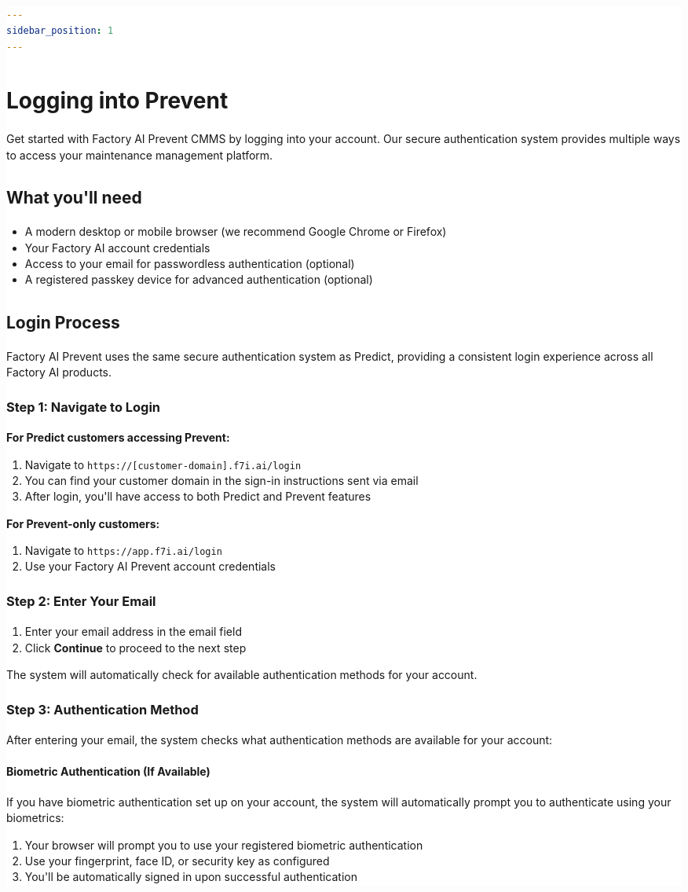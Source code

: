 ```yaml
---
sidebar_position: 1
---
```


# Logging into Prevent

Get started with Factory AI Prevent CMMS by logging into your account. Our secure authentication system provides multiple ways to access your maintenance management platform.

## What you'll need

- A modern desktop or mobile browser (we recommend Google Chrome or Firefox)
- Your Factory AI account credentials
- Access to your email for passwordless authentication (optional)
- A registered passkey device for advanced authentication (optional)

## Login Process

Factory AI Prevent uses the same secure authentication system as Predict, providing a consistent login experience across all Factory AI products.

### Step 1: Navigate to Login

**For Predict customers accessing Prevent:**
1. Navigate to `https://[customer-domain].f7i.ai/login`
2. You can find your customer domain in the sign-in instructions sent via email
3. After login, you'll have access to both Predict and Prevent features

**For Prevent-only customers:**
1. Navigate to `https://app.f7i.ai/login`
2. Use your Factory AI Prevent account credentials

### Step 2: Enter Your Email

1. Enter your email address in the email field
2. Click **Continue** to proceed to the next step

The system will automatically check for available authentication methods for your account.

### Step 3: Authentication Method

After entering your email, the system checks what authentication methods are available for your account:

#### Biometric Authentication (If Available)

If you have biometric authentication set up on your account, the system will automatically prompt you to authenticate using your biometrics:

1. Your browser will prompt you to use your registered biometric authentication
2. Use your fingerprint, face ID, or security key as configured
3. You'll be automatically signed in upon successful authentication
